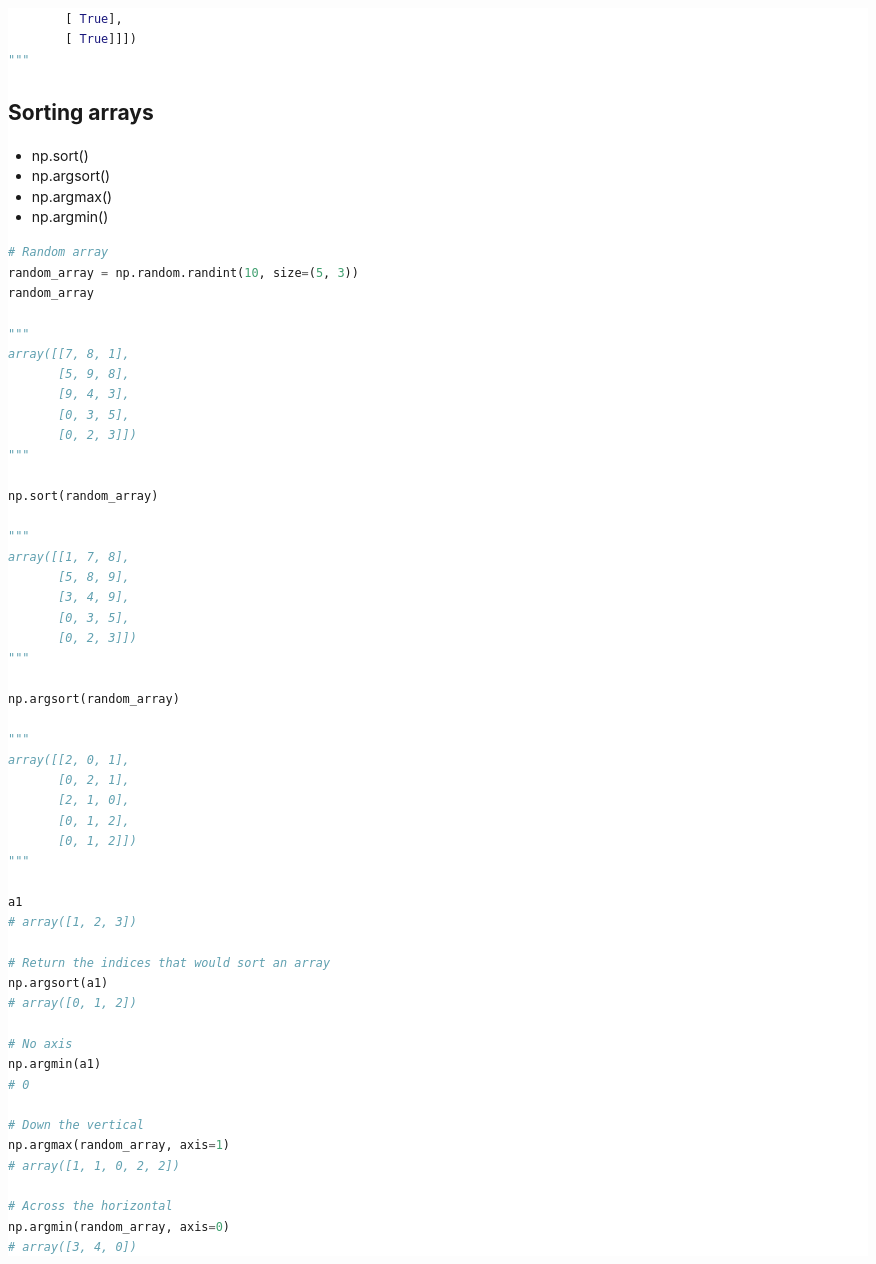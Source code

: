```python
        [ True],
        [ True]]])
"""
```

## Sorting arrays

- np.sort()
- np.argsort()
- np.argmax()
- np.argmin()

```python
# Random array
random_array = np.random.randint(10, size=(5, 3))
random_array

"""
array([[7, 8, 1],
       [5, 9, 8],
       [9, 4, 3],
       [0, 3, 5],
       [0, 2, 3]])
"""

np.sort(random_array)

"""
array([[1, 7, 8],
       [5, 8, 9],
       [3, 4, 9],
       [0, 3, 5],
       [0, 2, 3]])
"""

np.argsort(random_array)

"""
array([[2, 0, 1],
       [0, 2, 1],
       [2, 1, 0],
       [0, 1, 2],
       [0, 1, 2]])
"""

a1
# array([1, 2, 3])

# Return the indices that would sort an array
np.argsort(a1)
# array([0, 1, 2])

# No axis
np.argmin(a1)
# 0

# Down the vertical
np.argmax(random_array, axis=1)
# array([1, 1, 0, 2, 2])

# Across the horizontal
np.argmin(random_array, axis=0)
# array([3, 4, 0])
```